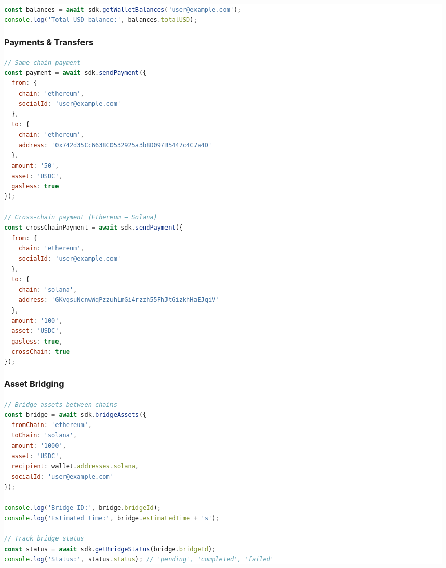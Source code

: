 ```javascript
const balances = await sdk.getWalletBalances('user@example.com');
console.log('Total USD balance:', balances.totalUSD);
```

### Payments & Transfers

```javascript
// Same-chain payment
const payment = await sdk.sendPayment({
  from: {
    chain: 'ethereum',
    socialId: 'user@example.com'
  },
  to: {
    chain: 'ethereum',
    address: '0x742d35Cc6638C0532925a3b8D097B5447c4C7a4D'
  },
  amount: '50',
  asset: 'USDC',
  gasless: true
});

// Cross-chain payment (Ethereum → Solana)
const crossChainPayment = await sdk.sendPayment({
  from: {
    chain: 'ethereum',
    socialId: 'user@example.com'
  },
  to: {
    chain: 'solana',
    address: 'GKvqsuNcnwWqPzzuhLmGi4rzzh55FhJtGizkhHaEJqiV'
  },
  amount: '100',
  asset: 'USDC',
  gasless: true,
  crossChain: true
});
```

### Asset Bridging

```javascript
// Bridge assets between chains
const bridge = await sdk.bridgeAssets({
  fromChain: 'ethereum',
  toChain: 'solana',
  amount: '1000',
  asset: 'USDC',
  recipient: wallet.addresses.solana,
  socialId: 'user@example.com'
});

console.log('Bridge ID:', bridge.bridgeId);
console.log('Estimated time:', bridge.estimatedTime + 's');

// Track bridge status
const status = await sdk.getBridgeStatus(bridge.bridgeId);
console.log('Status:', status.status); // 'pending', 'completed', 'failed'
```
